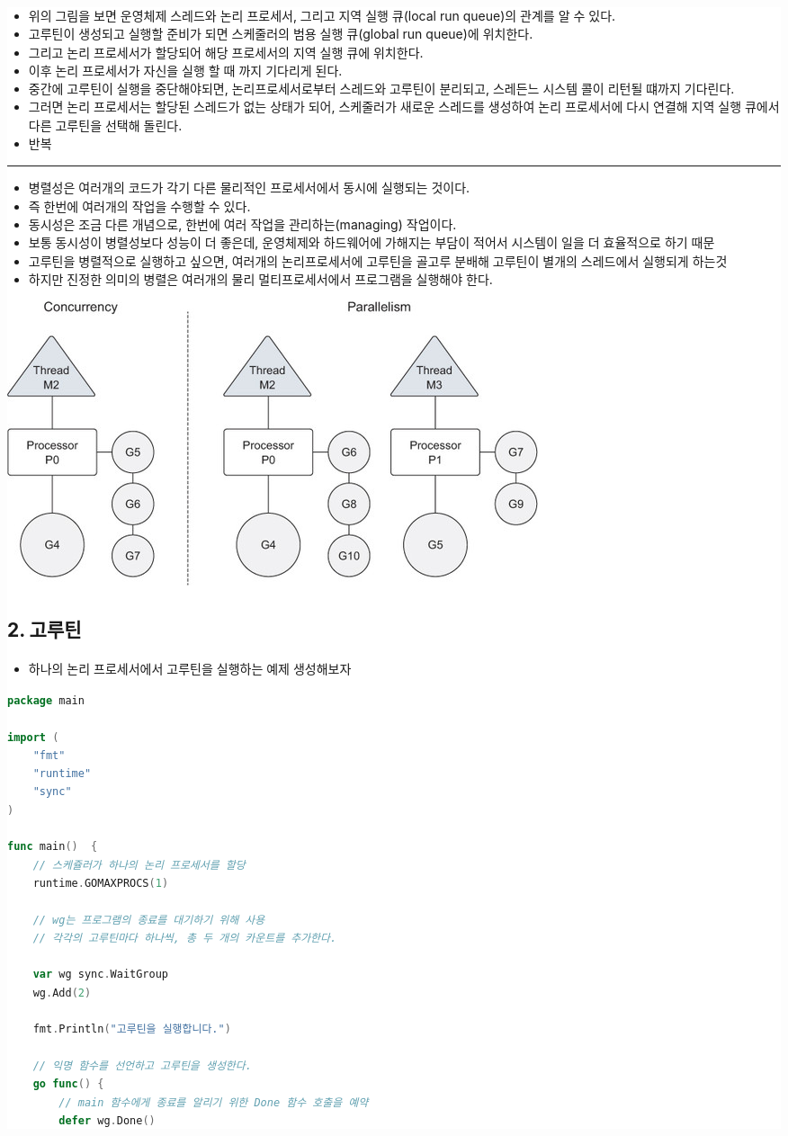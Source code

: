 - 위의 그림을 보면 운영체제 스레드와 논리 프로세서, 그리고 지역 실행 큐(local run queue)의 관계를 알 수 있다.
- 고루틴이 생성되고 실행할 준비가 되면 스케줄러의 범용 실행 큐(global run queue)에 위치한다. 
- 그리고 논리 프로세서가 할당되어 해당 프로세서의 지역 실행 큐에 위치한다.
- 이후 논리 프로세서가 자신을 실행 할 때 까지 기다리게 된다.
- 중간에 고루틴이 실행을 중단해야되면, 논리프로세서로부터 스레드와 고루틴이 분리되고, 스레든느 시스템 콜이 리턴될 떄까지 기다린다.
- 그러면 논리 프로세서는 할당된 스레드가 없는 상태가 되어, 스케줄러가 새로운 스레드를 생성하여 논리 프로세서에 다시 연결해 지역 실행 큐에서 다른 고루틴을 선택해 돌린다.
- 반복

<hr />

- 병렬성은 여러개의 코드가 각기 다른 물리적인 프로세서에서 동시에 실행되는 것이다.
- 즉 한번에 여러개의 작업을 수행할 수 있다.
- 동시성은 조금 다른 개념으로, 한번에 여러 작업을 관리하는(managing) 작업이다.
- 보통 동시성이 병렬성보다 성능이 더 좋은데, 운영체제와 하드웨어에 가해지는 부담이 적어서 시스템이 일을 더 효율적으로 하기 때문
- 고루틴을 병렬적으로 실행하고 싶으면, 여러개의 논리프로세서에 고루틴을 골고루 분배해 고루틴이 별개의 스레드에서 실행되게 하는것
- 하지만 진정한 의미의 병렬은 여러개의 물리 멀티프로세서에서 프로그램을 실행해야 한다.

![process](../../images/book/go6-3.jpg)

## 2. 고루틴
- 하나의 논리 프로세서에서 고루틴을 실행하는 예제 생성해보자

```go
package main

import (
	"fmt"
	"runtime"
	"sync"
)

func main()  {
	// 스케쥴러가 하나의 논리 프로세서를 할당
	runtime.GOMAXPROCS(1)

	// wg는 프로그램의 종료를 대기하기 위해 사용
	// 각각의 고루틴마다 하나씩, 총 두 개의 카운트를 추가한다.

	var wg sync.WaitGroup
	wg.Add(2)

	fmt.Println("고루틴을 실행합니다.")

	// 익명 함수를 선언하고 고루틴을 생성한다.
	go func() {
		// main 함수에게 종료를 알리기 위한 Done 함수 호출을 예약
		defer wg.Done()

```